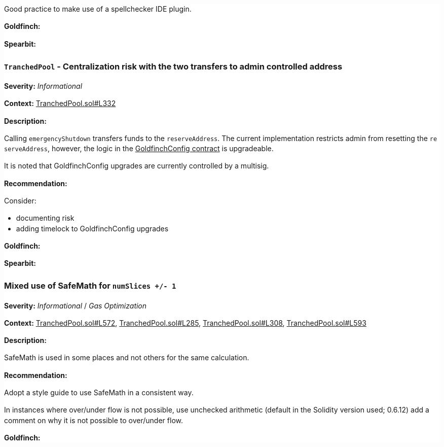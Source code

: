 Good practice to make use of a spellchecker IDE plugin.

**Goldfinch:**

**Spearbit:**

### `TranchedPool` - Centralization risk with the two transfers to admin controlled address

**Severity:** _Informational_

**Context:** [TranchedPool.sol#L332](https://github.com/warbler-labs/mono/blob/00845f86c54ce13ed6c14c1a11441f247ca75504/packages/protocol/contracts/protocol/core/TranchedPool.sol#L332)

**Description:**

Calling `emergencyShutdown` transfers funds to the `reserveAddress`. The current implementation restricts admin from resetting the `reserveAddress`, however, the logic in the [GoldfinchConfig contract](https://github.com/warbler-labs/mono/blob/00845f86c54ce13ed6c14c1a11441f247ca75504/packages/protocol/contracts/protocol/core/GoldfinchConfig.sol#L20) is upgradeable.

It is noted that GoldfinchConfig upgrades are currently controlled by a multisig.

**Recommendation:**

Consider:

- documenting risk
- adding timelock to GoldfinchConfig upgrades

**Goldfinch:**

**Spearbit:**

### Mixed use of SafeMath for `numSlices +/- 1`

**Severity:** _Informational_ / _Gas Optimization_

**Context:** [TranchedPool.sol#L572](https://github.com/warbler-labs/mono/blob/00845f86c54ce13ed6c14c1a11441f247ca75504/packages/protocol/contracts/protocol/core/TranchedPool.sol#L572), [TranchedPool.sol#L285](https://github.com/warbler-labs/mono/blob/00845f86c54ce13ed6c14c1a11441f247ca75504/packages/protocol/contracts/protocol/core/TranchedPool.sol#L285), [TranchedPool.sol#L308](https://github.com/warbler-labs/mono/blob/00845f86c54ce13ed6c14c1a11441f247ca75504/packages/protocol/contracts/protocol/core/TranchedPool.sol#L308), [TranchedPool.sol#L593](https://github.com/warbler-labs/mono/blob/00845f86c54ce13ed6c14c1a11441f247ca75504/packages/protocol/contracts/protocol/core/TranchedPool.sol#L593)

**Description:**

SafeMath is used in some places and not others for the same calculation.

**Recommendation:**

Adopt a style guide to use SafeMath in a consistent way.

In instances where over/under flow is not possible, use unchecked arithmetic (default in the Solidity version used; 0.6.12) add a comment on why it is not possible to over/under flow.

**Goldfinch:**
